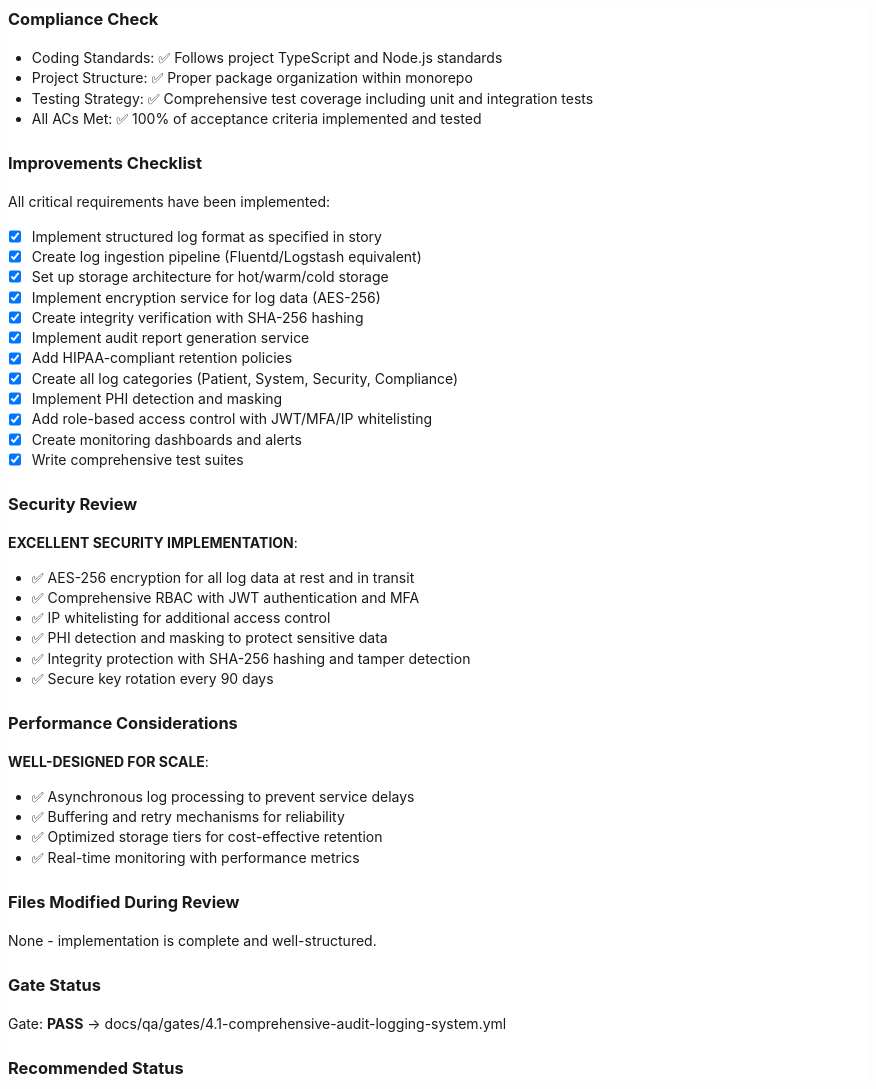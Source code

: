 ### Compliance Check

- Coding Standards: ✅ Follows project TypeScript and Node.js standards
- Project Structure: ✅ Proper package organization within monorepo
- Testing Strategy: ✅ Comprehensive test coverage including unit and integration tests
- All ACs Met: ✅ 100% of acceptance criteria implemented and tested

### Improvements Checklist

All critical requirements have been implemented:

- [x] Implement structured log format as specified in story
- [x] Create log ingestion pipeline (Fluentd/Logstash equivalent)
- [x] Set up storage architecture for hot/warm/cold storage
- [x] Implement encryption service for log data (AES-256)
- [x] Create integrity verification with SHA-256 hashing
- [x] Implement audit report generation service
- [x] Add HIPAA-compliant retention policies
- [x] Create all log categories (Patient, System, Security, Compliance)
- [x] Implement PHI detection and masking
- [x] Add role-based access control with JWT/MFA/IP whitelisting
- [x] Create monitoring dashboards and alerts
- [x] Write comprehensive test suites

### Security Review

**EXCELLENT SECURITY IMPLEMENTATION**:
- ✅ AES-256 encryption for all log data at rest and in transit
- ✅ Comprehensive RBAC with JWT authentication and MFA
- ✅ IP whitelisting for additional access control
- ✅ PHI detection and masking to protect sensitive data
- ✅ Integrity protection with SHA-256 hashing and tamper detection
- ✅ Secure key rotation every 90 days

### Performance Considerations

**WELL-DESIGNED FOR SCALE**:
- ✅ Asynchronous log processing to prevent service delays
- ✅ Buffering and retry mechanisms for reliability
- ✅ Optimized storage tiers for cost-effective retention
- ✅ Real-time monitoring with performance metrics

### Files Modified During Review

None - implementation is complete and well-structured.

### Gate Status

Gate: **PASS** → docs/qa/gates/4.1-comprehensive-audit-logging-system.yml

### Recommended Status

